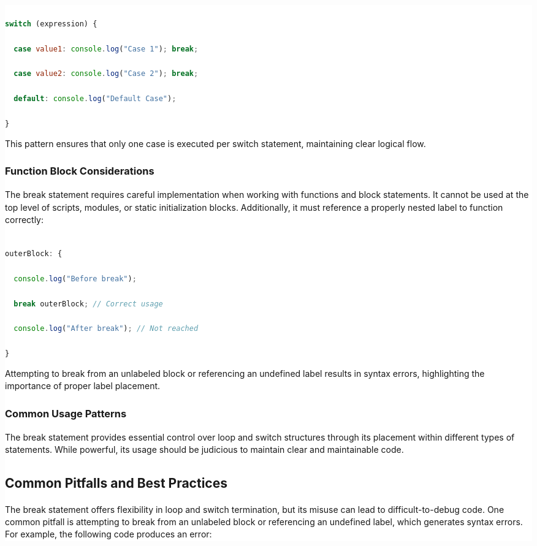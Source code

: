 ```javascript

switch (expression) {

  case value1: console.log("Case 1"); break;

  case value2: console.log("Case 2"); break;

  default: console.log("Default Case");

}

```

This pattern ensures that only one case is executed per switch statement, maintaining clear logical flow.


### Function Block Considerations

The break statement requires careful implementation when working with functions and block statements. It cannot be used at the top level of scripts, modules, or static initialization blocks. Additionally, it must reference a properly nested label to function correctly:

```javascript

outerBlock: {

  console.log("Before break");

  break outerBlock; // Correct usage

  console.log("After break"); // Not reached

}

```

Attempting to break from an unlabeled block or referencing an undefined label results in syntax errors, highlighting the importance of proper label placement.


### Common Usage Patterns

The break statement provides essential control over loop and switch structures through its placement within different types of statements. While powerful, its usage should be judicious to maintain clear and maintainable code.


## Common Pitfalls and Best Practices

The break statement offers flexibility in loop and switch termination, but its misuse can lead to difficult-to-debug code. One common pitfall is attempting to break from an unlabeled block or referencing an undefined label, which generates syntax errors. For example, the following code produces an error:
